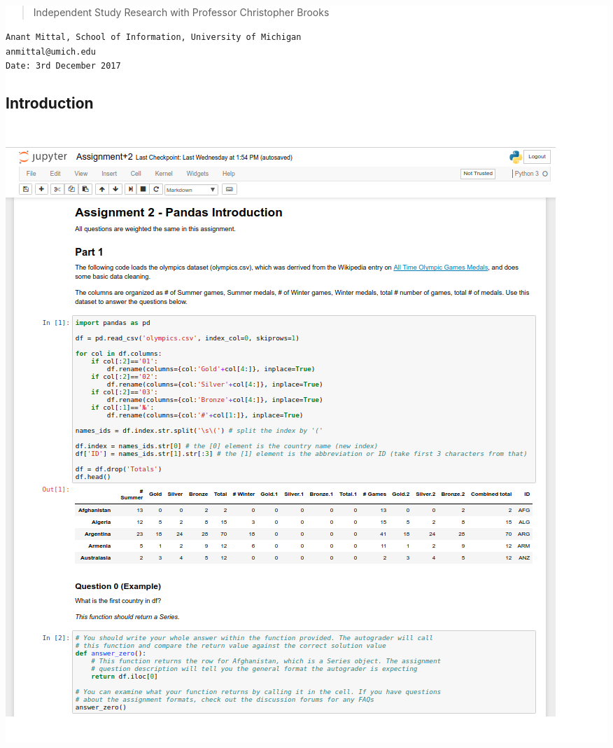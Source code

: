 > Independent Study Research with Professor Christopher Brooks
``` 
Anant Mittal, School of Information, University of Michigan
anmittal@umich.edu
Date: 3rd December 2017
```
## Introduction

![1](https://github.com/anantmittal/markdown-reports/blob/master/images/Untitled.png) 
